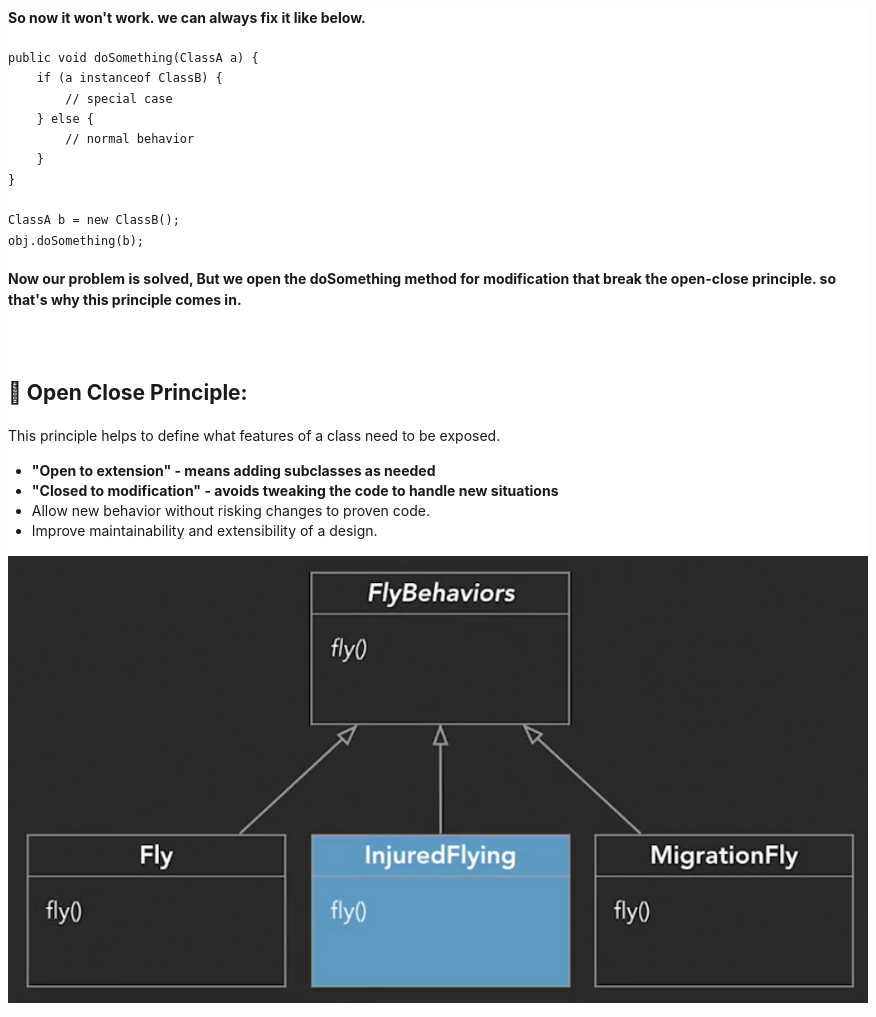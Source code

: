 #### So now it won't work. we can always fix it like below.

```
public void doSomething(ClassA a) {
    if (a instanceof ClassB) {
        // special case
    } else {
        // normal behavior
    }
}

ClassA b = new ClassB();
obj.doSomething(b);
```

#### Now our problem is solved, But we open the doSomething method for modification that break the open-close principle. so that's why this principle comes in.

<br/>

## :open_file_folder: Open Close Principle:

This principle helps to define what features of a class need to be exposed.

- **"Open to extension" - means adding subclasses as needed**
- **"Closed to modification" - avoids tweaking the code to handle new situations**
- Allow new behavior without risking changes to proven code.
- Improve maintainability and extensibility of a design.

<img alt="Open close principle example" src="https://github.com/tarekmonjur/design-patterns/blob/master/dist/open-close-duck-class.png" width=100%>
